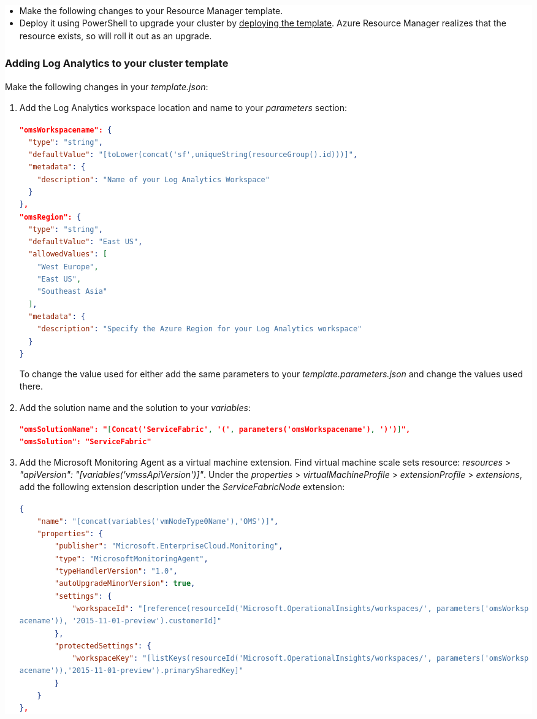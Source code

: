 * Make the following changes to your Resource Manager template.
* Deploy it using PowerShell to upgrade your cluster by [deploying the template](https://docs.microsoft.com/azure/service-fabric/service-fabric-cluster-creation-via-arm). Azure Resource Manager realizes that the resource exists, so will roll it out as an upgrade.

### Adding Log Analytics to your cluster template

Make the following changes in your *template.json*:

1. Add the Log Analytics workspace location and name to your *parameters* section:

    ```json
    "omsWorkspacename": {
      "type": "string",
      "defaultValue": "[toLower(concat('sf',uniqueString(resourceGroup().id)))]",
      "metadata": {
        "description": "Name of your Log Analytics Workspace"
      }
    },
    "omsRegion": {
      "type": "string",
      "defaultValue": "East US",
      "allowedValues": [
        "West Europe",
        "East US",
        "Southeast Asia"
      ],
      "metadata": {
        "description": "Specify the Azure Region for your Log Analytics workspace"
      }
    }
    ```

    To change the value used for either add the same parameters to your *template.parameters.json* and change the values used there.

2. Add the solution name and the solution to your *variables*:

    ```json
    "omsSolutionName": "[Concat('ServiceFabric', '(', parameters('omsWorkspacename'), ')')]",
    "omsSolution": "ServiceFabric"
    ```

3. Add the Microsoft Monitoring Agent as a virtual machine extension. Find virtual machine scale sets resource: *resources* > *"apiVersion": "[variables('vmssApiVersion')]"*. Under the *properties* > *virtualMachineProfile* > *extensionProfile* > *extensions*, add the following extension description under the *ServiceFabricNode* extension: 
    
    ```json
    {
        "name": "[concat(variables('vmNodeType0Name'),'OMS')]",
        "properties": {
            "publisher": "Microsoft.EnterpriseCloud.Monitoring",
            "type": "MicrosoftMonitoringAgent",
            "typeHandlerVersion": "1.0",
            "autoUpgradeMinorVersion": true,
            "settings": {
                "workspaceId": "[reference(resourceId('Microsoft.OperationalInsights/workspaces/', parameters('omsWorkspacename')), '2015-11-01-preview').customerId]"
            },
            "protectedSettings": {
                "workspaceKey": "[listKeys(resourceId('Microsoft.OperationalInsights/workspaces/', parameters('omsWorkspacename')),'2015-11-01-preview').primarySharedKey]"
            }
        }
    },
    ```